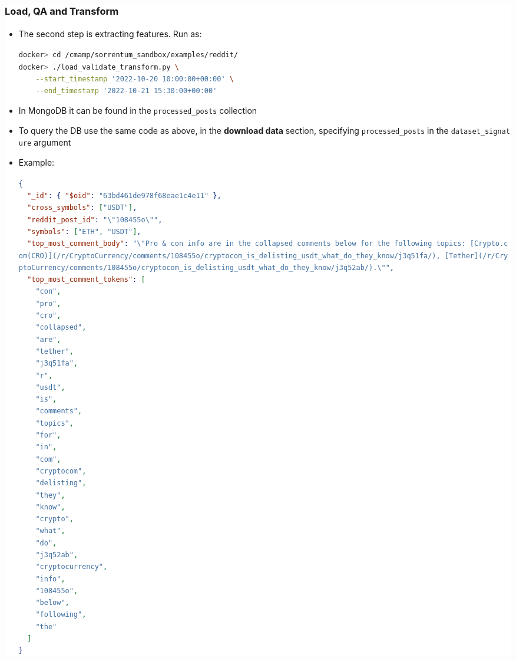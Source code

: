   ```json
  ```

### Load, QA and Transform

- The second step is extracting features. Run as:
  ```bash
  docker> cd /cmamp/sorrentum_sandbox/examples/reddit/
  docker> ./load_validate_transform.py \
      --start_timestamp '2022-10-20 10:00:00+00:00' \
      --end_timestamp '2022-10-21 15:30:00+00:00'
  ```
- In MongoDB it can be found in the `processed_posts` collection
- To query the DB use the same code as above, in the **download data** section,
  specifying `processed_posts` in the `dataset_signature` argument

- Example:
  ```json
  {
    "_id": { "$oid": "63bd461de978f68eae1c4e11" },
    "cross_symbols": ["USDT"],
    "reddit_post_id": "\"108455o\"",
    "symbols": ["ETH", "USDT"],
    "top_most_comment_body": "\"Pro & con info are in the collapsed comments below for the following topics: [Crypto.com(CRO)](/r/CryptoCurrency/comments/108455o/cryptocom_is_delisting_usdt_what_do_they_know/j3q51fa/), [Tether](/r/CryptoCurrency/comments/108455o/cryptocom_is_delisting_usdt_what_do_they_know/j3q52ab/).\"",
    "top_most_comment_tokens": [
      "con",
      "pro",
      "cro",
      "collapsed",
      "are",
      "tether",
      "j3q51fa",
      "r",
      "usdt",
      "is",
      "comments",
      "topics",
      "for",
      "in",
      "com",
      "cryptocom",
      "delisting",
      "they",
      "know",
      "crypto",
      "what",
      "do",
      "j3q52ab",
      "cryptocurrency",
      "info",
      "108455o",
      "below",
      "following",
      "the"
    ]
  }
  ```

